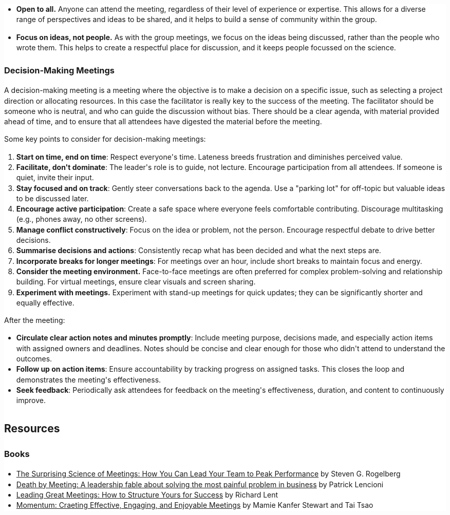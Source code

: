 - **Open to all.** Anyone can attend the meeting, regardless of their level of experience or expertise. This allows for a diverse range of perspectives and ideas to be shared, and it helps to build a sense of community within the group.

- **Focus on ideas, not people.** As with the group meetings, we focus on the ideas being discussed, rather than the people who wrote them. This helps to create a respectful place for discussion, and it keeps people focussed on the science.

### Decision-Making Meetings

A decision-making meeting is a meeting where the objective is to make a decision on a specific issue, such as selecting a project direction or allocating resources. In this case the facilitator is really key to the success of the meeting. The facilitator should be someone who is neutral, and who can guide the discussion without bias. There should be a clear agenda, with material provided ahead of time, and to ensure that all attendees have digested the material before the meeting.

Some key points to consider for decision-making meetings:

1. **Start on time, end on time**: Respect everyone's time. Lateness breeds frustration and diminishes perceived value.
2. **Facilitate, don't dominate**: The leader's role is to guide, not lecture. Encourage participation from all attendees. If someone is quiet, invite their input.
3. **Stay focused and on track**: Gently steer conversations back to the agenda. Use a "parking lot" for off-topic but valuable ideas to be discussed later.
4. **Encourage active participation**: Create a safe space where everyone feels comfortable contributing. Discourage multitasking (e.g., phones away, no other screens).
5. **Manage conflict constructively**: Focus on the idea or problem, not the person. Encourage respectful debate to drive better decisions.
6. **Summarise decisions and actions**: Consistently recap what has been decided and what the next steps are.
7. **Incorporate breaks for longer meetings**: For meetings over an hour, include short breaks to maintain focus and energy.
8. **Consider the meeting environment.** Face-to-face meetings are often preferred for complex problem-solving and relationship building. For virtual meetings, ensure clear visuals and screen sharing.
9. **Experiment with meetings.** Experiment with stand-up meetings for quick updates; they can be significantly shorter and equally effective.

After the meeting:

- **Circulate clear action notes and minutes promptly**: Include meeting purpose, decisions made, and especially action items with assigned owners and deadlines. Notes should be concise and clear enough for those who didn't attend to understand the outcomes.
- **Follow up on action items**: Ensure accountability by tracking progress on assigned tasks. This closes the loop and demonstrates the meeting's effectiveness.
- **Seek feedback**: Periodically ask attendees for feedback on the meeting's effectiveness, duration, and content to continuously improve.

## Resources

### Books

- [The Surprising Science of Meetings: How You Can Lead Your Team to Peak Performance](https://www.stevenrogelberg.com/the-surprising-science-of-meetings-1) by Steven G. Rogelberg
- [Death by Meeting: A leadership fable about solving the most painful problem in business](https://www.amazon.com.au/Death-Meeting-Leadership-Solving-Business/dp/0787968056) by Patrick Lencioni
- [Leading Great Meetings: How to Structure Yours for Success](https://www.amazon.com.au/dp/0692446001?ref_=mr_referred_us_au_au) by Richard Lent
- [Momentum: Craeting Effective, Engaging, and Enjoyable Meetings](https://www.amazon.com/Momentum-Creating-Effective-Engaging-Enjoyable-ebook/dp/B0773WXFC7) by Mamie Kanfer Stewart and Tai Tsao
